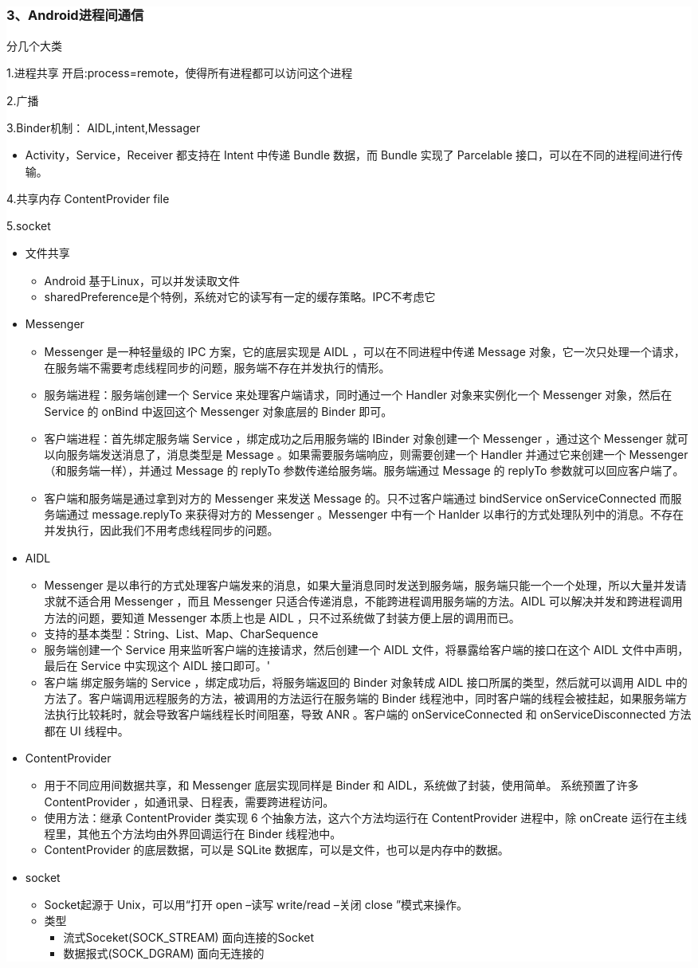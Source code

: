 ### 3、Android进程间通信

分几个大类

1.进程共享 开启:process=remote，使得所有进程都可以访问这个进程

2.广播

3.Binder机制： AIDL,intent,Messager

* Activity，Service，Receiver 都支持在 Intent 中传递 Bundle 数据，而 Bundle 实现了 Parcelable 接口，可以在不同的进程间进行传输。

4.共享内存 ContentProvider file 

5.socket





* 文件共享

  * Android 基于Linux，可以并发读取文件
  * sharedPreference是个特例，系统对它的读写有一定的缓存策略。IPC不考虑它

* Messenger

  * Messenger 是一种轻量级的 IPC 方案，它的底层实现是 AIDL ，可以在不同进程中传递 Message 对象，它一次只处理一个请求，在服务端不需要考虑线程同步的问题，服务端不存在并发执行的情形。

  * 服务端进程：服务端创建一个 Service 来处理客户端请求，同时通过一个 Handler 对象来实例化一个 Messenger 对象，然后在 Service 的 onBind 中返回这个 Messenger 对象底层的 Binder 即可。
  * 客户端进程：首先绑定服务端 Service ，绑定成功之后用服务端的 IBinder 对象创建一个 Messenger ，通过这个 Messenger 就可以向服务端发送消息了，消息类型是 Message 。如果需要服务端响应，则需要创建一个 Handler 并通过它来创建一个 Messenger（和服务端一样），并通过 Message 的 replyTo 参数传递给服务端。服务端通过 Message 的 replyTo 参数就可以回应客户端了。

  * 客户端和服务端是通过拿到对方的 Messenger 来发送 Message 的。只不过客户端通过 bindService onServiceConnected 而服务端通过 message.replyTo 来获得对方的 Messenger 。Messenger 中有一个 Hanlder 以串行的方式处理队列中的消息。不存在并发执行，因此我们不用考虑线程同步的问题。

* AIDL

  * Messenger 是以串行的方式处理客户端发来的消息，如果大量消息同时发送到服务端，服务端只能一个一个处理，所以大量并发请求就不适合用 Messenger ，而且 Messenger 只适合传递消息，不能跨进程调用服务端的方法。AIDL 可以解决并发和跨进程调用方法的问题，要知道 Messenger 本质上也是 AIDL ，只不过系统做了封装方便上层的调用而已。
  * 支持的基本类型：String、List、Map、CharSequence
  * 服务端创建一个 Service 用来监听客户端的连接请求，然后创建一个 AIDL 文件，将暴露给客户端的接口在这个 AIDL 文件中声明，最后在 Service 中实现这个 AIDL 接口即可。'
  * 客户端 绑定服务端的 Service ，绑定成功后，将服务端返回的 Binder 对象转成 AIDL 接口所属的类型，然后就可以调用 AIDL 中的方法了。客户端调用远程服务的方法，被调用的方法运行在服务端的 Binder 线程池中，同时客户端的线程会被挂起，如果服务端方法执行比较耗时，就会导致客户端线程长时间阻塞，导致 ANR 。客户端的 onServiceConnected 和 onServiceDisconnected 方法都在 UI 线程中。

* ContentProvider

  * 用于不同应用间数据共享，和 Messenger 底层实现同样是 Binder 和 AIDL，系统做了封装，使用简单。 系统预置了许多 ContentProvider ，如通讯录、日程表，需要跨进程访问。
  * 使用方法：继承 ContentProvider 类实现 6 个抽象方法，这六个方法均运行在 ContentProvider 进程中，除 onCreate 运行在主线程里，其他五个方法均由外界回调运行在 Binder 线程池中。
  * ContentProvider 的底层数据，可以是 SQLite 数据库，可以是文件，也可以是内存中的数据。

* socket

  * Socket起源于 Unix，可以用“打开 open –读写 write/read –关闭 close ”模式来操作。
  * 类型
    * 流式Soceket(SOCK_STREAM)   面向连接的Socket
    * 数据报式(SOCK_DGRAM)   面向无连接的
